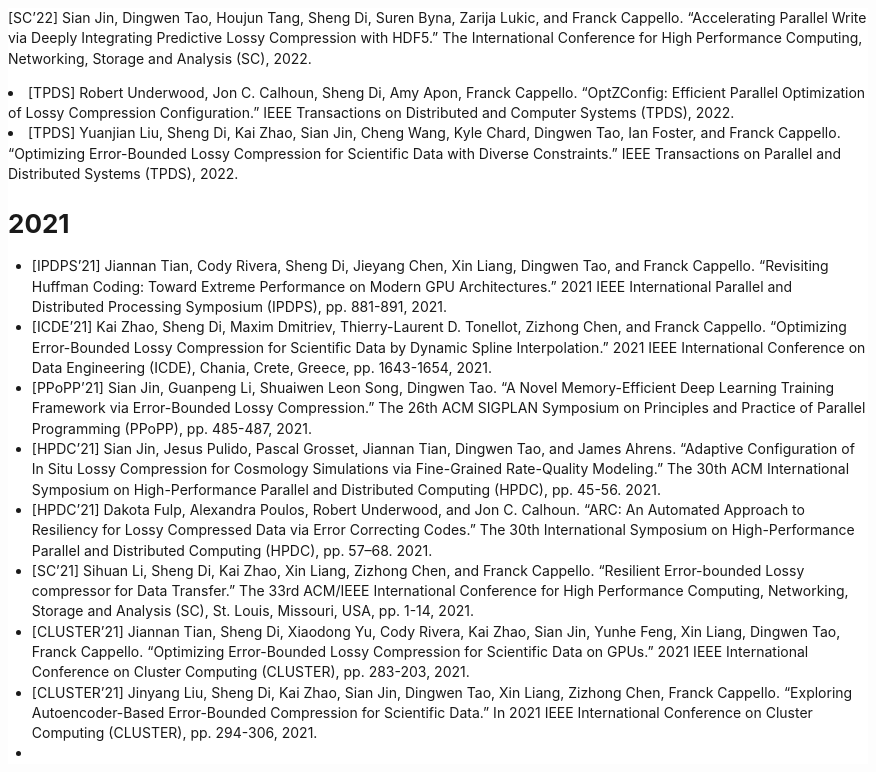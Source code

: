 [SC’22] Sian Jin, Dingwen Tao, Houjun Tang, Sheng Di, Suren Byna, Zarija Lukic, and Franck Cappello. “Accelerating Parallel Write via Deeply Integrating Predictive Lossy Compression with HDF5.” The International Conference for High Performance Computing, Networking, Storage and Analysis (SC), 2022.
</li>
<li>
[TPDS] Robert Underwood, Jon C. Calhoun, Sheng Di, Amy Apon, Franck Cappello. “OptZConfig: Efficient Parallel Optimization of Lossy Compression Configuration.” IEEE Transactions on Distributed and Computer Systems (TPDS), 2022.
</li>
<li>
[TPDS] Yuanjian Liu, Sheng Di, Kai Zhao, Sian Jin, Cheng Wang, Kyle Chard, Dingwen Tao, Ian Foster, and Franck Cappello. “Optimizing Error-Bounded Lossy Compression for Scientific Data with Diverse Constraints.” IEEE Transactions on Parallel and Distributed Systems (TPDS), 2022.
</li>
</ul>
</br>
<text style="font-size:26px;font-weight:bold">2021</text>
<br />
<ul>
<li>
[IPDPS’21] Jiannan Tian, Cody Rivera, Sheng Di, Jieyang Chen, Xin Liang, Dingwen Tao, and Franck Cappello. “Revisiting Huffman Coding: Toward Extreme Performance on Modern GPU Architectures.” 2021 IEEE International Parallel and Distributed Processing Symposium (IPDPS), pp. 881-891, 2021.
</li>
<li>
[ICDE’21] Kai Zhao, Sheng Di, Maxim Dmitriev, Thierry-Laurent D. Tonellot, Zizhong Chen, and Franck Cappello. “Optimizing Error-Bounded Lossy Compression for Scientiﬁc Data by Dynamic Spline Interpolation.” 2021 IEEE International Conference on Data Engineering (ICDE), Chania, Crete, Greece, pp. 1643-1654, 2021.
</li>
<li>
[PPoPP’21] Sian Jin, Guanpeng Li, Shuaiwen Leon Song, Dingwen Tao. “A Novel Memory-Efficient Deep Learning Training Framework via Error-Bounded Lossy Compression.” The 26th ACM SIGPLAN Symposium on Principles and Practice of Parallel Programming (PPoPP), pp. 485-487, 2021.
</li>
<li>
[HPDC’21] Sian Jin, Jesus Pulido, Pascal Grosset, Jiannan Tian, Dingwen Tao, and James Ahrens. “Adaptive Configuration of In Situ Lossy Compression for Cosmology Simulations via Fine-Grained Rate-Quality Modeling.” The 30th ACM International Symposium on High-Performance Parallel and Distributed Computing (HPDC), pp. 45-56. 2021.
</li>
<li>
[HPDC’21] Dakota Fulp, Alexandra Poulos, Robert Underwood, and Jon C. Calhoun. “ARC: An Automated Approach to Resiliency for Lossy Compressed Data via Error Correcting Codes.” The 30th International Symposium on High-Performance Parallel and Distributed Computing (HPDC), pp. 57–68. 2021.
</li>
<li>
[SC’21] Sihuan Li, Sheng Di, Kai Zhao, Xin Liang, Zizhong Chen, and Franck Cappello. “Resilient Error-bounded Lossy compressor for Data Transfer.” The 33rd ACM/IEEE International Conference for High Performance Computing, Networking, Storage and Analysis (SC), St. Louis, Missouri, USA, pp. 1-14, 2021.
</li>
<li>
[CLUSTER’21] Jiannan Tian, Sheng Di, Xiaodong Yu, Cody Rivera, Kai Zhao, Sian Jin, Yunhe Feng, Xin Liang, Dingwen Tao, Franck Cappello. “Optimizing Error-Bounded Lossy Compression for Scientific Data on GPUs.” 2021 IEEE International Conference on Cluster Computing (CLUSTER), pp. 283-203, 2021.
</li>
<li>
[CLUSTER’21] Jinyang Liu, Sheng Di, Kai Zhao, Sian Jin, Dingwen Tao, Xin Liang, Zizhong Chen, Franck Cappello. “Exploring Autoencoder-Based Error-Bounded Compression for Scientific Data.” In 2021 IEEE International Conference on Cluster Computing (CLUSTER), pp. 294-306, 2021.
</li>
<li>